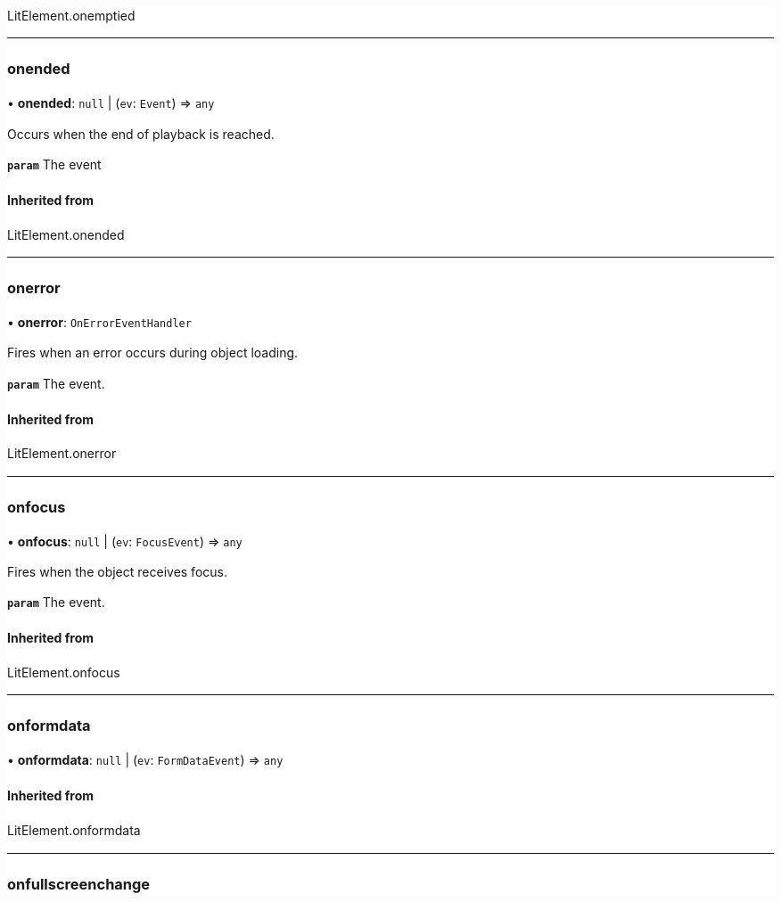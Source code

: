 LitElement.onemptied

---

### onended

• **onended**: `null` \| (`ev`: `Event`) => `any`

Occurs when the end of playback is reached.

**`param`** The event

#### Inherited from

LitElement.onended

---

### onerror

• **onerror**: `OnErrorEventHandler`

Fires when an error occurs during object loading.

**`param`** The event.

#### Inherited from

LitElement.onerror

---

### onfocus

• **onfocus**: `null` \| (`ev`: `FocusEvent`) => `any`

Fires when the object receives focus.

**`param`** The event.

#### Inherited from

LitElement.onfocus

---

### onformdata

• **onformdata**: `null` \| (`ev`: `FormDataEvent`) => `any`

#### Inherited from

LitElement.onformdata

---

### onfullscreenchange

